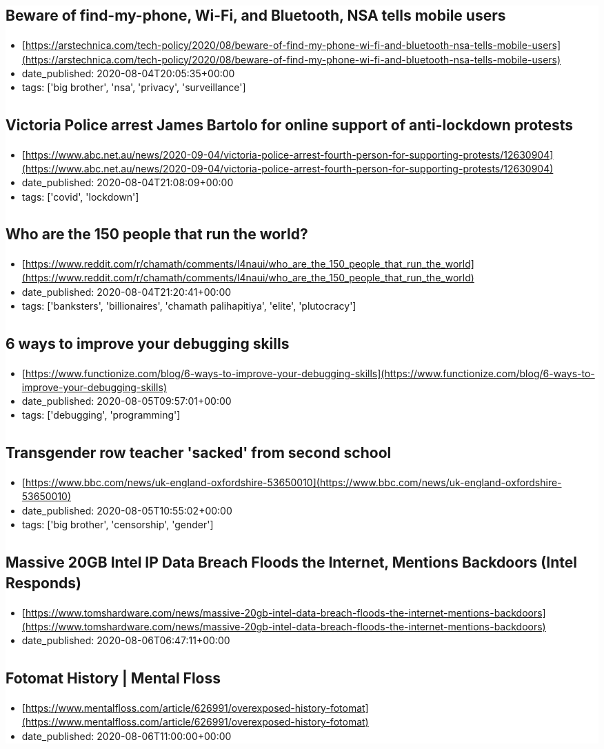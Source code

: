  ## Beware of find-my-phone, Wi-Fi, and Bluetooth, NSA tells mobile users
 - [https://arstechnica.com/tech-policy/2020/08/beware-of-find-my-phone-wi-fi-and-bluetooth-nsa-tells-mobile-users](https://arstechnica.com/tech-policy/2020/08/beware-of-find-my-phone-wi-fi-and-bluetooth-nsa-tells-mobile-users)
 - date_published: 2020-08-04T20:05:35+00:00
 - tags: ['big brother', 'nsa', 'privacy', 'surveillance']

 ## Victoria Police arrest James Bartolo for online support of anti-lockdown protests
 - [https://www.abc.net.au/news/2020-09-04/victoria-police-arrest-fourth-person-for-supporting-protests/12630904](https://www.abc.net.au/news/2020-09-04/victoria-police-arrest-fourth-person-for-supporting-protests/12630904)
 - date_published: 2020-08-04T21:08:09+00:00
 - tags: ['covid', 'lockdown']

 ## Who are the 150 people that run the world?
 - [https://www.reddit.com/r/chamath/comments/l4naui/who_are_the_150_people_that_run_the_world](https://www.reddit.com/r/chamath/comments/l4naui/who_are_the_150_people_that_run_the_world)
 - date_published: 2020-08-04T21:20:41+00:00
 - tags: ['banksters', 'billionaires', 'chamath palihapitiya', 'elite', 'plutocracy']

 ## 6 ways to improve your debugging skills
 - [https://www.functionize.com/blog/6-ways-to-improve-your-debugging-skills](https://www.functionize.com/blog/6-ways-to-improve-your-debugging-skills)
 - date_published: 2020-08-05T09:57:01+00:00
 - tags: ['debugging', 'programming']

 ## Transgender row teacher 'sacked' from second school
 - [https://www.bbc.com/news/uk-england-oxfordshire-53650010](https://www.bbc.com/news/uk-england-oxfordshire-53650010)
 - date_published: 2020-08-05T10:55:02+00:00
 - tags: ['big brother', 'censorship', 'gender']

 ## Massive 20GB Intel IP Data Breach Floods the Internet, Mentions Backdoors (Intel Responds)
 - [https://www.tomshardware.com/news/massive-20gb-intel-data-breach-floods-the-internet-mentions-backdoors](https://www.tomshardware.com/news/massive-20gb-intel-data-breach-floods-the-internet-mentions-backdoors)
 - date_published: 2020-08-06T06:47:11+00:00

 ## Fotomat History | Mental Floss
 - [https://www.mentalfloss.com/article/626991/overexposed-history-fotomat](https://www.mentalfloss.com/article/626991/overexposed-history-fotomat)
 - date_published: 2020-08-06T11:00:00+00:00

